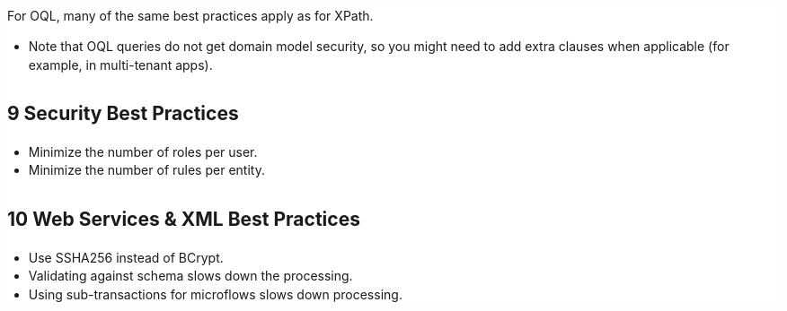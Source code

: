 For OQL, many of the same best practices apply as for XPath.

* Note that OQL queries do not get domain model security, so you might need to add extra clauses when applicable (for example, in multi-tenant apps).

## 9 Security Best Practices

* Minimize the number of roles per user.
* Minimize the number of rules per entity.

## 10 Web Services & XML Best Practices

* Use SSHA256 instead of BCrypt.
* Validating against schema slows down the processing.
* Using sub-transactions for microflows slows down processing.
